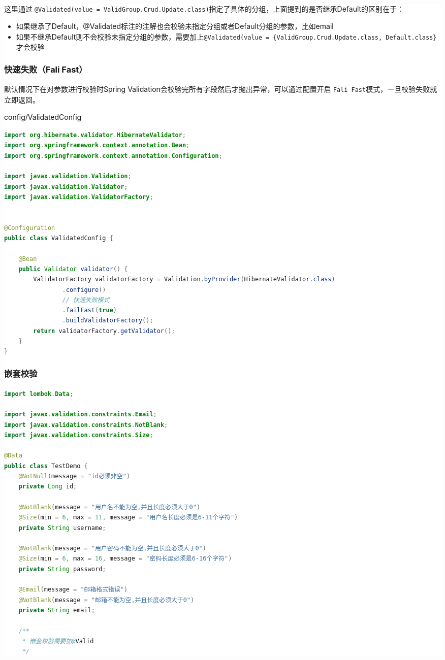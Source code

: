 这里通过 `@Validated(value = ValidGroup.Crud.Update.class)`指定了具体的分组，上面提到的是否继承Default的区别在于：

- 如果继承了Default，@Validated标注的注解也会校验未指定分组或者Default分组的参数，比如email
- 如果不继承Default则不会校验未指定分组的参数，需要加上`@Validated(value = {ValidGroup.Crud.Update.class, Default.class}`才会校验

### 快速失败（Fali Fast）

默认情况下在对参数进行校验时Spring Validation会校验完所有字段然后才抛出异常，可以通过配置开启 `Fali Fast`模式，一旦校验失败就立即返回。

config/ValidatedConfig

```java
import org.hibernate.validator.HibernateValidator;
import org.springframework.context.annotation.Bean;
import org.springframework.context.annotation.Configuration;

import javax.validation.Validation;
import javax.validation.Validator;
import javax.validation.ValidatorFactory;


@Configuration
public class ValidatedConfig {

    @Bean
    public Validator validator() {
        ValidatorFactory validatorFactory = Validation.byProvider(HibernateValidator.class)
                .configure()
                // 快速失败模式
                .failFast(true)
                .buildValidatorFactory();
        return validatorFactory.getValidator();
    }
}
```

### 嵌套校验

```java
import lombok.Data;

import javax.validation.constraints.Email;
import javax.validation.constraints.NotBlank;
import javax.validation.constraints.Size;

@Data
public class TestDemo {
    @NotNull(message = "id必须非空")
    private Long id;

    @NotBlank(message = "用户名不能为空,并且长度必须大于0")
    @Size(min = 6, max = 11, message = "用户名长度必须是6-11个字符")
    private String username;

    @NotBlank(message = "用户密码不能为空,并且长度必须大于0")
    @Size(min = 6, max = 16, message = "密码长度必须是6-16个字符")
    private String password;

    @Email(message = "邮箱格式错误")
    @NotBlank(message = "邮箱不能为空,并且长度必须大于0")
    private String email;
    
    /**
     * 嵌套校验需要加@Valid
     */
```